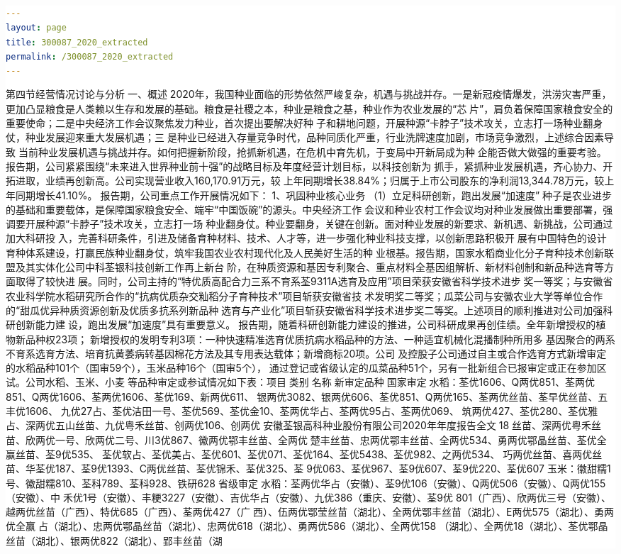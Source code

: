 ```yaml
---
layout: page
title: 300087_2020_extracted
permalink: /300087_2020_extracted
---
```


第四节经营情况讨论与分析
一、概述
2020年，我国种业面临的形势依然严峻复杂，机遇与挑战并存。一是新冠疫情爆发，洪涝灾害严重，
更加凸显粮食是人类赖以生存和发展的基础。粮食是社稷之本，种业是粮食之基，种业作为农业发展的“芯
片”，肩负着保障国家粮食安全的重要使命；二是中央经济工作会议聚焦发力种业，首次提出要解决好种
子和耕地问题，开展种源“卡脖子”技术攻关，立志打一场种业翻身仗，种业发展迎来重大发展机遇；三
是种业已经进入存量竞争时代，品种同质化严重，行业洗牌速度加剧，市场竞争激烈，上述综合因素导致
当前种业发展机遇与挑战并存。如何把握新阶段，抢抓新机遇，在危机中育先机，于变局中开新局成为种
企能否做大做强的重要考验。
报告期，公司紧紧围绕“未来进入世界种业前十强”的战略目标及年度经营计划目标，以科技创新为
抓手，紧抓种业发展机遇，齐心协力、开拓进取，业绩再创新高。公司实现营业收入160,170.91万元，较
上年同期增长38.84%；归属于上市公司股东的净利润13,344.78万元，较上年同期增长41.10%。
报告期，公司重点工作开展情况如下：
1、巩固种业核心业务
（1）立足科研创新，跑出发展“加速度”
种子是农业进步的基础和重要载体，是保障国家粮食安全、端牢“中国饭碗”的源头。中央经济工作
会议和种业农村工作会议均对种业发展做出重要部署，强调要开展种源“卡脖子”技术攻关，立志打一场
种业翻身仗。种业要翻身，关键在创新。面对种业发展的新要求、新机遇、新挑战，公司通过加大科研投
入，完善科研条件，引进及储备育种材料、技术、人才等，进一步强化种业科技支撑，以创新思路积极开
展有中国特色的设计育种体系建设，打赢民族种业翻身仗，筑牢我国农业农村现代化及人民美好生活的种
业根基。报告期，国家水稻商业化分子育种技术创新联盟及其实体化公司中科荃银科技创新工作再上新台
阶，在种质资源和基因专利聚合、重点材料全基因组解析、新材料创制和新品种选育等方面取得了较快进
展。同时，公司主持的“特优质高配合力三系不育系荃9311A选育及应用”项目荣获安徽省科学技术进步
奖一等奖；与安徽省农业科学院水稻研究所合作的“抗病优质杂交籼稻分子育种技术”项目斩获安徽省技
术发明奖二等奖；瓜菜公司与安徽农业大学等单位合作的“甜瓜优异种质资源创新及优质多抗系列新品种
选育与产业化”项目斩获安徽省科学技术进步奖二等奖。上述项目的顺利推进对公司加强科研创新能力建
设，跑出发展“加速度”具有重要意义。
报告期，随着科研创新能力建设的推进，公司科研成果再创佳绩。全年新增授权的植物新品种权23项；
新增授权的发明专利3项：一种快速精准选育优质抗病水稻品种的方法、一种适宜机械化混播制种所用多
基因聚合的两系不育系选育方法、培育抗黄萎病转基因棉花方法及其专用表达载体；新增商标20项。公司
及控股子公司通过自主或合作选育方式新增审定的水稻品种101个（国审59个），玉米品种16个（国审5个），
通过登记或省级认定的瓜菜品种51个，另有一批新组合已报审定或正在参加区试。公司水稻、玉米、小麦
等品种审定或参试情况如下表：项目
类别
名称
新审定品种
国家审定
水稻：荃优1606、Q两优851、荃两优851、Q两优1606、荃两优1606、荃优169、新两优611、
银两优3082、银两优606、荃优851、Q两优165、荃两优丝苗、荃早优丝苗、五丰优1606、
九优27占、荃优洁田一号、荃优569、荃优金10、荃两优华占、荃两优95占、荃两优069、
筑两优427、荃优280、荃优雅占、深两优五山丝苗、九优粤禾丝苗、创两优106、创两优
安徽荃银高科种业股份有限公司2020年年度报告全文
18
丝苗、深两优粤禾丝苗、欣两优一号、欣两优二号、川3优867、徽两优鄂丰丝苗、全两优
楚丰丝苗、忠两优鄂丰丝苗、全两优534、勇两优鄂晶丝苗、荃优全赢丝苗、荃9优535、
荃优软占、荃优美占、荃优601、荃优071、荃优164、荃优5438、荃优982、之两优534、
巧两优丝苗、喜两优丝苗、华荃优187、荃9优1393、C两优丝苗、荃优锦禾、荃优325、荃
9优063、荃优967、荃9优607、荃9优220、荃优607
玉米：徽甜糯1号、徽甜糯810、荃科789、荃科928、铁研628
省级审定
水稻：荃两优华占（安徽）、荃9优106（安徽）、Q两优506（安徽）、Q两优155（安徽）、中
禾优1号（安徽）、丰粳3227（安徽）、吉优华占（安徽）、九优386（重庆、安徽）、荃9优
801（广西）、欣两优三号（安徽）、越两优丝苗（广西）、特优685（广西）、荃两优427（广
西）、伍两优鄂莹丝苗（湖北）、全两优鄂丰丝苗（湖北）、E两优575（湖北）、勇两优全赢
占（湖北）、忠两优鄂晶丝苗（湖北）、忠两优618（湖北）、勇两优586（湖北）、全两优158
（湖北）、全两优18（湖北）、荃优鄂晶丝苗（湖北）、银两优822（湖北）、郢丰丝苗（湖